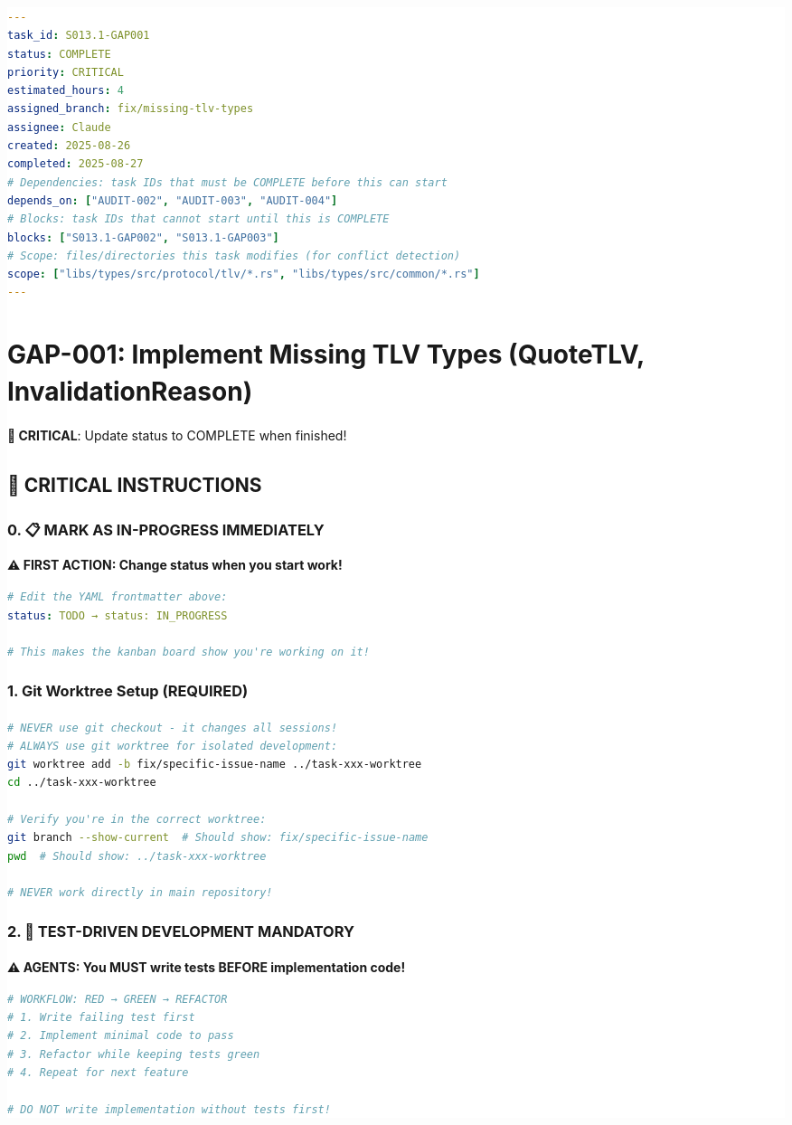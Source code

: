 ```yaml
---
task_id: S013.1-GAP001
status: COMPLETE
priority: CRITICAL
estimated_hours: 4
assigned_branch: fix/missing-tlv-types
assignee: Claude
created: 2025-08-26
completed: 2025-08-27
# Dependencies: task IDs that must be COMPLETE before this can start
depends_on: ["AUDIT-002", "AUDIT-003", "AUDIT-004"]
# Blocks: task IDs that cannot start until this is COMPLETE
blocks: ["S013.1-GAP002", "S013.1-GAP003"]
# Scope: files/directories this task modifies (for conflict detection)
scope: ["libs/types/src/protocol/tlv/*.rs", "libs/types/src/common/*.rs"]
---
```


# GAP-001: Implement Missing TLV Types (QuoteTLV, InvalidationReason)

**🚨 CRITICAL**: Update status to COMPLETE when finished!

## 🔴 CRITICAL INSTRUCTIONS

### 0. 📋 MARK AS IN-PROGRESS IMMEDIATELY
**⚠️ FIRST ACTION: Change status when you start work!**
```yaml
# Edit the YAML frontmatter above:
status: TODO → status: IN_PROGRESS

# This makes the kanban board show you're working on it!
```

### 1. Git Worktree Setup (REQUIRED)
```bash
# NEVER use git checkout - it changes all sessions!
# ALWAYS use git worktree for isolated development:
git worktree add -b fix/specific-issue-name ../task-xxx-worktree
cd ../task-xxx-worktree

# Verify you're in the correct worktree:
git branch --show-current  # Should show: fix/specific-issue-name
pwd  # Should show: ../task-xxx-worktree

# NEVER work directly in main repository!
```

### 2. 🧪 TEST-DRIVEN DEVELOPMENT MANDATORY
**⚠️ AGENTS: You MUST write tests BEFORE implementation code!**
```bash
# WORKFLOW: RED → GREEN → REFACTOR
# 1. Write failing test first
# 2. Implement minimal code to pass
# 3. Refactor while keeping tests green
# 4. Repeat for next feature

# DO NOT write implementation without tests first!
```
